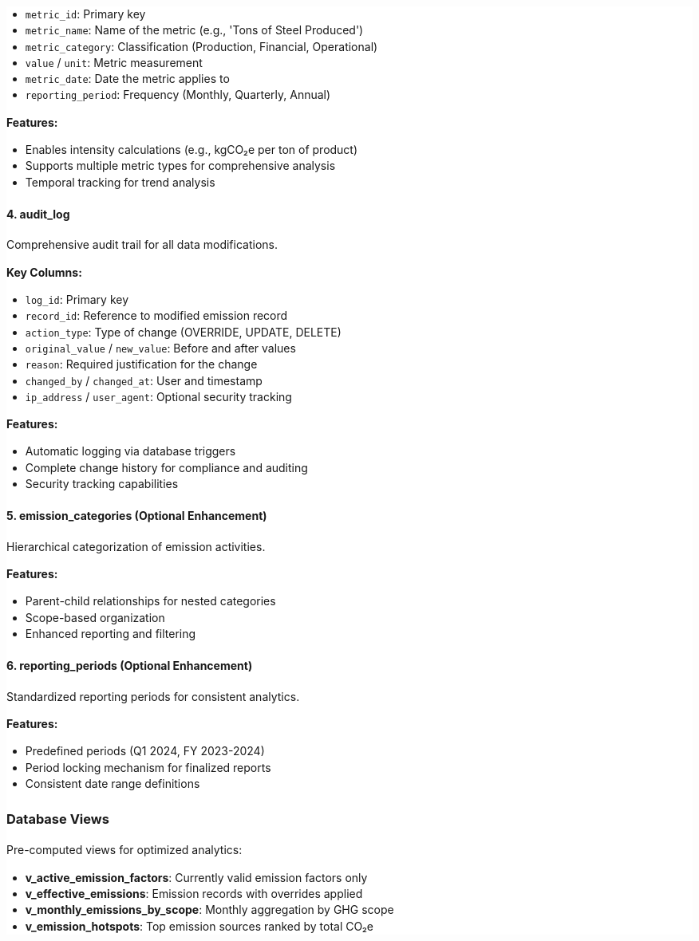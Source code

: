 - `metric_id`: Primary key
- `metric_name`: Name of the metric (e.g., 'Tons of Steel Produced')
- `metric_category`: Classification (Production, Financial, Operational)
- `value` / `unit`: Metric measurement
- `metric_date`: Date the metric applies to
- `reporting_period`: Frequency (Monthly, Quarterly, Annual)

**Features:**

- Enables intensity calculations (e.g., kgCO₂e per ton of product)
- Supports multiple metric types for comprehensive analysis
- Temporal tracking for trend analysis

#### **4. audit_log**

Comprehensive audit trail for all data modifications.

**Key Columns:**

- `log_id`: Primary key
- `record_id`: Reference to modified emission record
- `action_type`: Type of change (OVERRIDE, UPDATE, DELETE)
- `original_value` / `new_value`: Before and after values
- `reason`: Required justification for the change
- `changed_by` / `changed_at`: User and timestamp
- `ip_address` / `user_agent`: Optional security tracking

**Features:**

- Automatic logging via database triggers
- Complete change history for compliance and auditing
- Security tracking capabilities

#### **5. emission_categories (Optional Enhancement)**

Hierarchical categorization of emission activities.

**Features:**

- Parent-child relationships for nested categories
- Scope-based organization
- Enhanced reporting and filtering

#### **6. reporting_periods (Optional Enhancement)**

Standardized reporting periods for consistent analytics.

**Features:**

- Predefined periods (Q1 2024, FY 2023-2024)
- Period locking mechanism for finalized reports
- Consistent date range definitions

### **Database Views**

Pre-computed views for optimized analytics:

- **v_active_emission_factors**: Currently valid emission factors only
- **v_effective_emissions**: Emission records with overrides applied
- **v_monthly_emissions_by_scope**: Monthly aggregation by GHG scope
- **v_emission_hotspots**: Top emission sources ranked by total CO₂e
